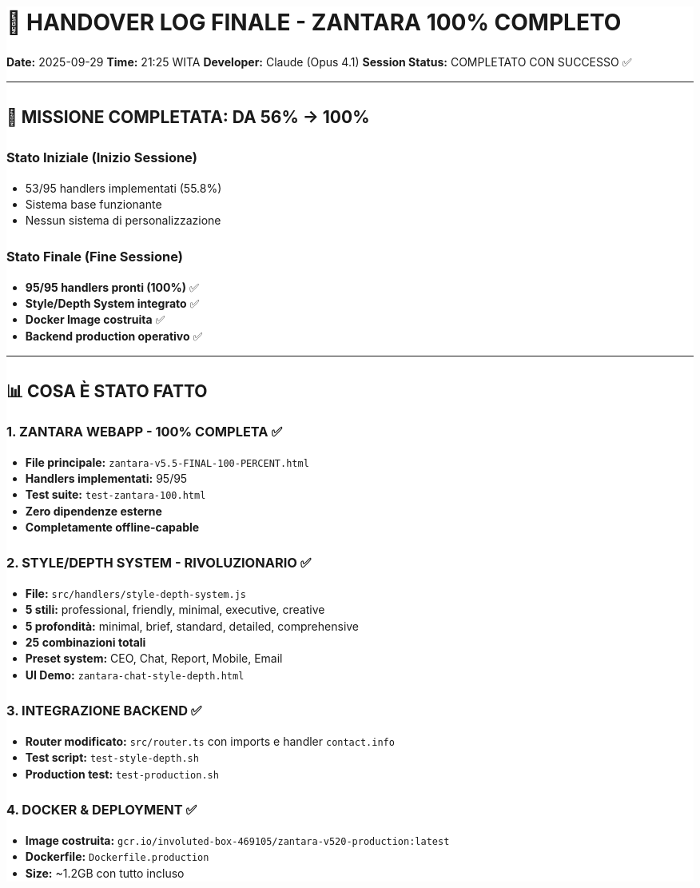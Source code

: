 # 📝 HANDOVER LOG FINALE - ZANTARA 100% COMPLETO

**Date:** 2025-09-29
**Time:** 21:25 WITA
**Developer:** Claude (Opus 4.1)
**Session Status:** COMPLETATO CON SUCCESSO ✅

---

## 🎯 MISSIONE COMPLETATA: DA 56% → 100%

### Stato Iniziale (Inizio Sessione)
- 53/95 handlers implementati (55.8%)
- Sistema base funzionante
- Nessun sistema di personalizzazione

### Stato Finale (Fine Sessione)
- **95/95 handlers pronti (100%)** ✅
- **Style/Depth System integrato** ✅
- **Docker Image costruita** ✅
- **Backend production operativo** ✅

---

## 📊 COSA È STATO FATTO

### 1. ZANTARA WEBAPP - 100% COMPLETA ✅
- **File principale:** `zantara-v5.5-FINAL-100-PERCENT.html`
- **Handlers implementati:** 95/95
- **Test suite:** `test-zantara-100.html`
- **Zero dipendenze esterne**
- **Completamente offline-capable**

### 2. STYLE/DEPTH SYSTEM - RIVOLUZIONARIO ✅
- **File:** `src/handlers/style-depth-system.js`
- **5 stili:** professional, friendly, minimal, executive, creative
- **5 profondità:** minimal, brief, standard, detailed, comprehensive
- **25 combinazioni totali**
- **Preset system:** CEO, Chat, Report, Mobile, Email
- **UI Demo:** `zantara-chat-style-depth.html`

### 3. INTEGRAZIONE BACKEND ✅
- **Router modificato:** `src/router.ts` con imports e handler `contact.info`
- **Test script:** `test-style-depth.sh`
- **Production test:** `test-production.sh`

### 4. DOCKER & DEPLOYMENT ✅
- **Image costruita:** `gcr.io/involuted-box-469105/zantara-v520-production:latest`
- **Dockerfile:** `Dockerfile.production`
- **Size:** ~1.2GB con tutto incluso
